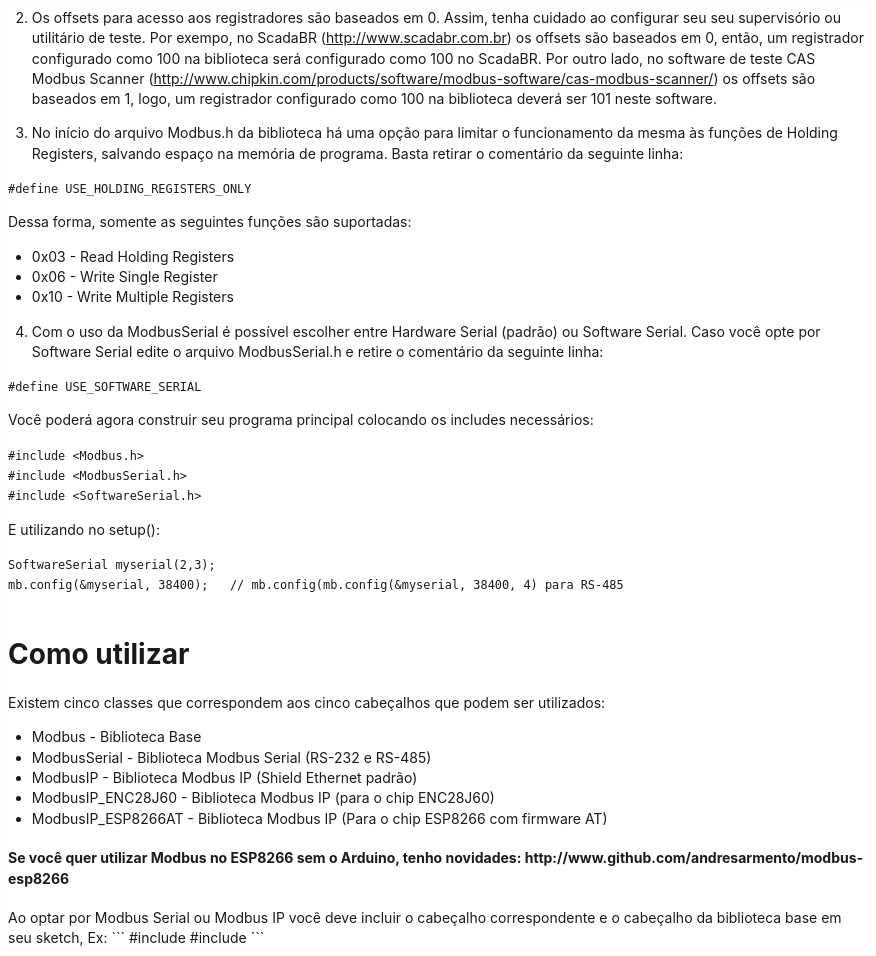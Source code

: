 2) Os offsets para acesso aos registradores são baseados em 0. Assim, tenha cuidado
ao configurar seu seu supervisório ou utilitário de teste. Por exempo, no ScadaBR
(http://www.scadabr.com.br) os offsets são baseados em 0, então, um registrador
configurado como 100 na biblioteca será configurado como 100 no ScadaBR. Por outro
lado, no software de teste CAS Modbus Scanner (http://www.chipkin.com/products/software/modbus-software/cas-modbus-scanner/)
os offsets são baseados em 1, logo, um registrador configurado como 100 na biblioteca
deverá ser 101 neste software.

3) No início do arquivo Modbus.h da biblioteca há uma opção para limitar o funcionamento
da mesma às funções de Holding Registers, salvando espaço na memória de programa.
Basta retirar o comentário da seguinte linha:

```
#define USE_HOLDING_REGISTERS_ONLY
```
Dessa forma, somente as seguintes funções são suportadas:
<ul>
    <li>0x03 - Read Holding Registers</li>
    <li>0x06 - Write Single Register</li>
    <li>0x10 - Write Multiple Registers</li>
</ul>

4) Com o uso da ModbusSerial é possível escolher entre Hardware Serial (padrão) ou Software Serial. Caso
você opte por Software Serial edite o arquivo ModbusSerial.h e retire o comentário da seguinte linha:

```
#define USE_SOFTWARE_SERIAL
```

Você poderá agora construir seu programa principal colocando os includes necessários:
```
#include <Modbus.h>
#include <ModbusSerial.h>
#include <SoftwareSerial.h>
```

E utilizando no setup():

```
SoftwareSerial myserial(2,3);
mb.config(&myserial, 38400);   // mb.config(mb.config(&myserial, 38400, 4) para RS-485
```

Como utilizar
=============

Existem cinco classes que correspondem aos cinco cabeçalhos que podem ser utilizados:
<ul>
    <li>Modbus - Biblioteca Base</li>
    <li>ModbusSerial - Biblioteca Modbus Serial (RS-232 e RS-485)</li>
    <li>ModbusIP - Biblioteca Modbus IP (Shield Ethernet padrão)</li>
    <li>ModbusIP_ENC28J60 - Biblioteca Modbus IP (para o chip ENC28J60)</li>
    <li>ModbusIP_ESP8266AT - Biblioteca Modbus IP (Para o chip ESP8266 com firmware AT) </li>
</ul>
<h4>Se você quer utilizar Modbus no ESP8266 sem o Arduino, tenho novidades:
http://www.github.com/andresarmento/modbus-esp8266</h4>
Ao optar por Modbus Serial ou Modbus IP você deve incluir o cabeçalho correspondente e o cabeçalho da biblioteca base em seu sketch, Ex:
```
#include <Modbus.h>
#include <ModbusSerial.h>
```
